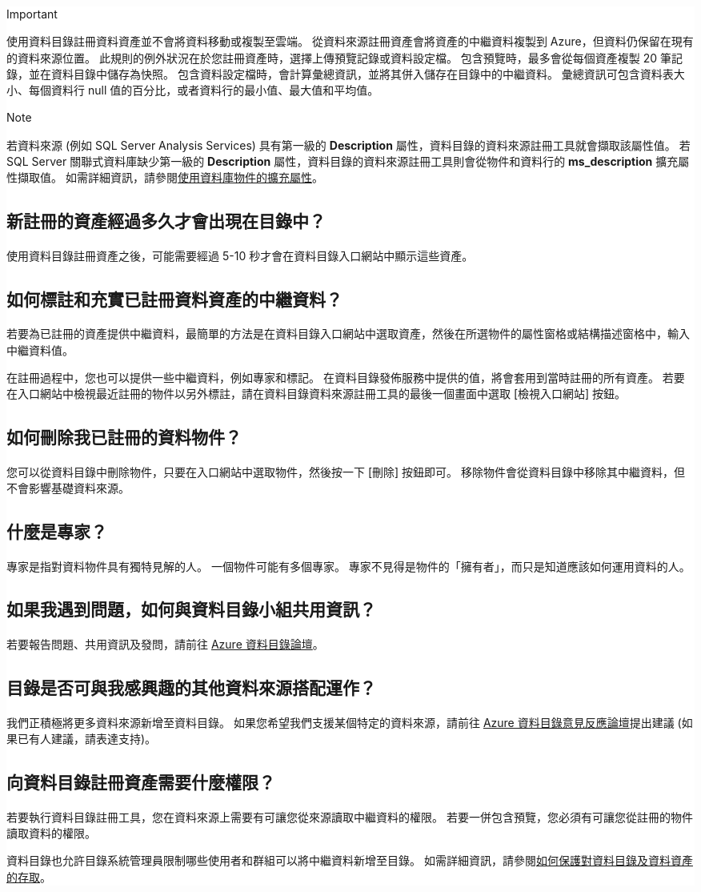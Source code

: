 > [!IMPORTANT]
> 使用資料目錄註冊資料資產並不會將資料移動或複製至雲端。 從資料來源註冊資產會將資產的中繼資料複製到 Azure，但資料仍保留在現有的資料來源位置。 此規則的例外狀況在於您註冊資產時，選擇上傳預覽記錄或資料設定檔。 包含預覽時，最多會從每個資產複製 20 筆記錄，並在資料目錄中儲存為快照。 包含資料設定檔時，會計算彙總資訊，並將其併入儲存在目錄中的中繼資料。 彙總資訊可包含資料表大小、每個資料行 null 值的百分比，或者資料行的最小值、最大值和平均值。 
>
>

> [!NOTE]
> 若資料來源 (例如 SQL Server Analysis Services) 具有第一級的 **Description** 屬性，資料目錄的資料來源註冊工具就會擷取該屬性值。 若 SQL Server 關聯式資料庫缺少第一級的 **Description** 屬性，資料目錄的資料來源註冊工具則會從物件和資料行的 **ms_description** 擴充屬性擷取值。 如需詳細資訊，請參閱[使用資料庫物件的擴充屬性](https://technet.microsoft.com/library/ms190243%28v=sql.105%29.aspx)。
>
>

## <a name="how-long-should-it-take-for-newly-registered-assets-to-appear-in-the-catalog"></a>新註冊的資產經過多久才會出現在目錄中？
使用資料目錄註冊資產之後，可能需要經過 5-10 秒才會在資料目錄入口網站中顯示這些資產。

## <a name="how-do-i-annotate-and-enrich-the-metadata-for-my-registered-data-assets"></a>如何標註和充實已註冊資料資產的中繼資料？
若要為已註冊的資產提供中繼資料，最簡單的方法是在資料目錄入口網站中選取資產，然後在所選物件的屬性窗格或結構描述窗格中，輸入中繼資料值。

在註冊過程中，您也可以提供一些中繼資料，例如專家和標記。 在資料目錄發佈服務中提供的值，將會套用到當時註冊的所有資產。 若要在入口網站中檢視最近註冊的物件以另外標註，請在資料目錄資料來源註冊工具的最後一個畫面中選取 [檢視入口網站] 按鈕。

## <a name="how-do-i-delete-my-registered-data-objects"></a>如何刪除我已註冊的資料物件？
您可以從資料目錄中刪除物件，只要在入口網站中選取物件，然後按一下 [刪除] 按鈕即可。 移除物件會從資料目錄中移除其中繼資料，但不會影響基礎資料來源。

## <a name="what-is-an-expert"></a>什麼是專家？
專家是指對資料物件具有獨特見解的人。 一個物件可能有多個專家。 專家不見得是物件的「擁有者」，而只是知道應該如何運用資料的人。

## <a name="how-do-i-share-information-with-the-data-catalog-team-if-i-encounter-problems"></a>如果我遇到問題，如何與資料目錄小組共用資訊？
若要報告問題、共用資訊及發問，請前往 [Azure 資料目錄論壇](https://go.microsoft.com/fwlink/?LinkID=616424&clcid=0x409)。

## <a name="does-the-catalog-work-with-another-data-source-that-im-interested-in"></a>目錄是否可與我感興趣的其他資料來源搭配運作？
我們正積極將更多資料來源新增至資料目錄。 如果您希望我們支援某個特定的資料來源，請前往 [Azure 資料目錄意見反應論壇](https://feedback.azure.com/forums/906052-data-catalog)提出建議 (如果已有人建議，請表達支持)。

## <a name="what-permissions-do-i-need-to-register-assets-with-data-catalog"></a>向資料目錄註冊資產需要什麼權限？
若要執行資料目錄註冊工具，您在資料來源上需要有可讓您從來源讀取中繼資料的權限。 若要一併包含預覽，您必須有可讓您從註冊的物件讀取資料的權限。

資料目錄也允許目錄系統管理員限制哪些使用者和群組可以將中繼資料新增至目錄。 如需詳細資訊，請參閱[如何保護對資料目錄及資料資產的存取](data-catalog-how-to-secure-catalog.md)。
